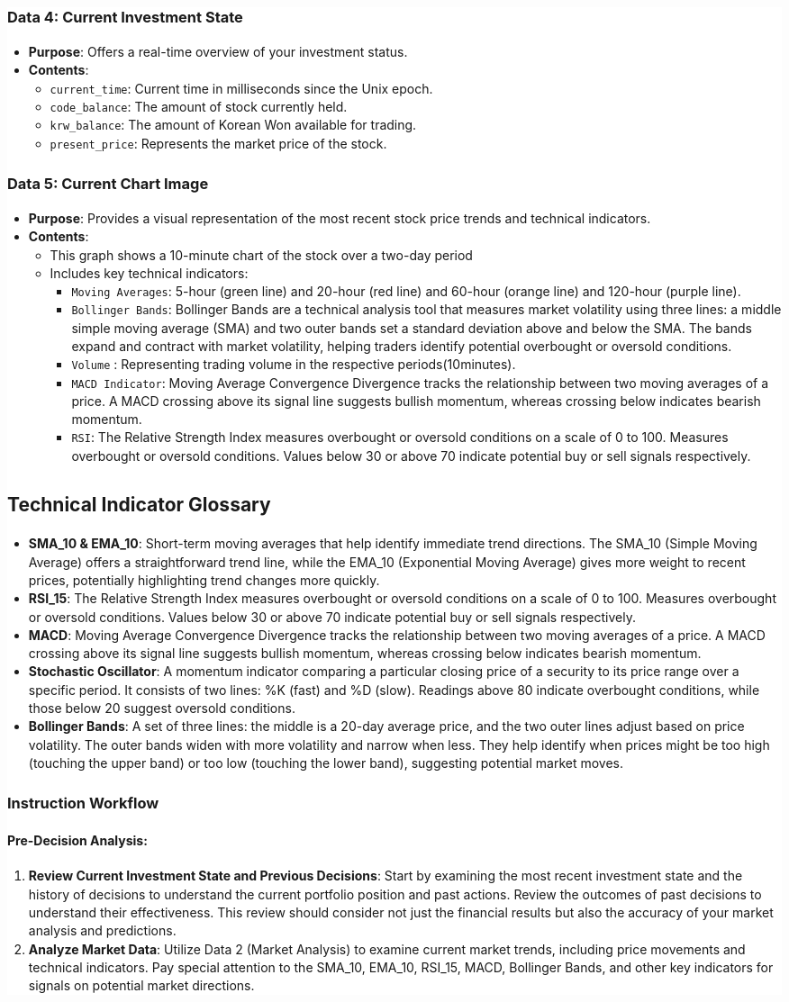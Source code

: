 
### Data 4: Current Investment State
- **Purpose**: Offers a real-time overview of your investment status.
- **Contents**:
    - `current_time`: Current time in milliseconds since the Unix epoch.
    - `code_balance`: The amount of stock currently held.
    - `krw_balance`: The amount of Korean Won available for trading.
    - `present_price`: Represents the market price of the stock.

### Data 5: Current Chart Image
- **Purpose**: Provides a visual representation of the most recent stock price trends and technical indicators. 
- **Contents**:
    - This graph shows a 10-minute chart of the stock over a two-day period
    - Includes key technical indicators:
        - `Moving Averages`: 5-hour (green line) and 20-hour (red line) and 60-hour (orange line) and 120-hour (purple line).
        - `Bollinger Bands`: Bollinger Bands are a technical analysis tool that measures market volatility using three lines: a middle simple moving average (SMA) and two outer bands set a standard deviation above and below the SMA. The bands expand and contract with market volatility, helping traders identify potential overbought or oversold conditions.
        - `Volume` : Representing trading volume in the respective periods(10minutes).
        - `MACD Indicator`: Moving Average Convergence Divergence tracks the relationship between two moving averages of a price. A MACD crossing above its signal line suggests bullish momentum, whereas crossing below indicates bearish momentum.
        - `RSI`: The Relative Strength Index measures overbought or oversold conditions on a scale of 0 to 100. Measures overbought or oversold conditions. Values below 30 or above 70 indicate potential buy or sell signals respectively.
        

## Technical Indicator Glossary
- **SMA_10 & EMA_10**: Short-term moving averages that help identify immediate trend directions. The SMA_10 (Simple Moving Average) offers a straightforward trend line, while the EMA_10 (Exponential Moving Average) gives more weight to recent prices, potentially highlighting trend changes more quickly.
- **RSI_15**: The Relative Strength Index measures overbought or oversold conditions on a scale of 0 to 100. Measures overbought or oversold conditions. Values below 30 or above 70 indicate potential buy or sell signals respectively.
- **MACD**: Moving Average Convergence Divergence tracks the relationship between two moving averages of a price. A MACD crossing above its signal line suggests bullish momentum, whereas crossing below indicates bearish momentum.
- **Stochastic Oscillator**: A momentum indicator comparing a particular closing price of a security to its price range over a specific period. It consists of two lines: %K (fast) and %D (slow). Readings above 80 indicate overbought conditions, while those below 20 suggest oversold conditions.
- **Bollinger Bands**: A set of three lines: the middle is a 20-day average price, and the two outer lines adjust based on price volatility. The outer bands widen with more volatility and narrow when less. They help identify when prices might be too high (touching the upper band) or too low (touching the lower band), suggesting potential market moves.


### Instruction Workflow
#### Pre-Decision Analysis:
1. **Review Current Investment State and Previous Decisions**: Start by examining the most recent investment state and the history of decisions to understand the current portfolio position and past actions. Review the outcomes of past decisions to understand their effectiveness. This review should consider not just the financial results but also the accuracy of your market analysis and predictions.
2. **Analyze Market Data**: Utilize Data 2 (Market Analysis) to examine current market trends, including price movements and technical indicators. Pay special attention to the SMA_10, EMA_10, RSI_15, MACD, Bollinger Bands, and other key indicators for signals on potential market directions.
